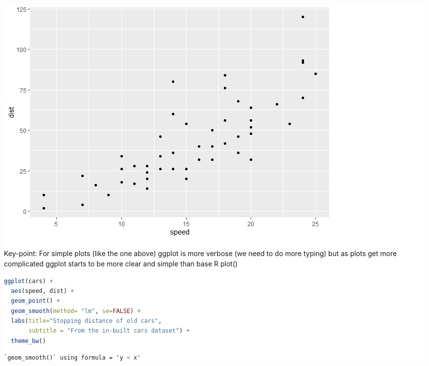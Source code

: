![](class05_files/figure-commonmark/unnamed-chunk-3-1.png)

Key-point: For simple plots (like the one above) ggplot is more verbose
(we need to do more typing) but as plots get more complicated ggplot
starts to be more clear and simple than base R plot()

``` r
ggplot(cars) +
  aes(speed, dist) +
  geom_point() +
  geom_smooth(method= "lm", se=FALSE) +
  labs(title="Stopping distance of old cars",
       subtitle = "From the in-built cars dataset") +
  theme_bw()
```

    `geom_smooth()` using formula = 'y ~ x'
